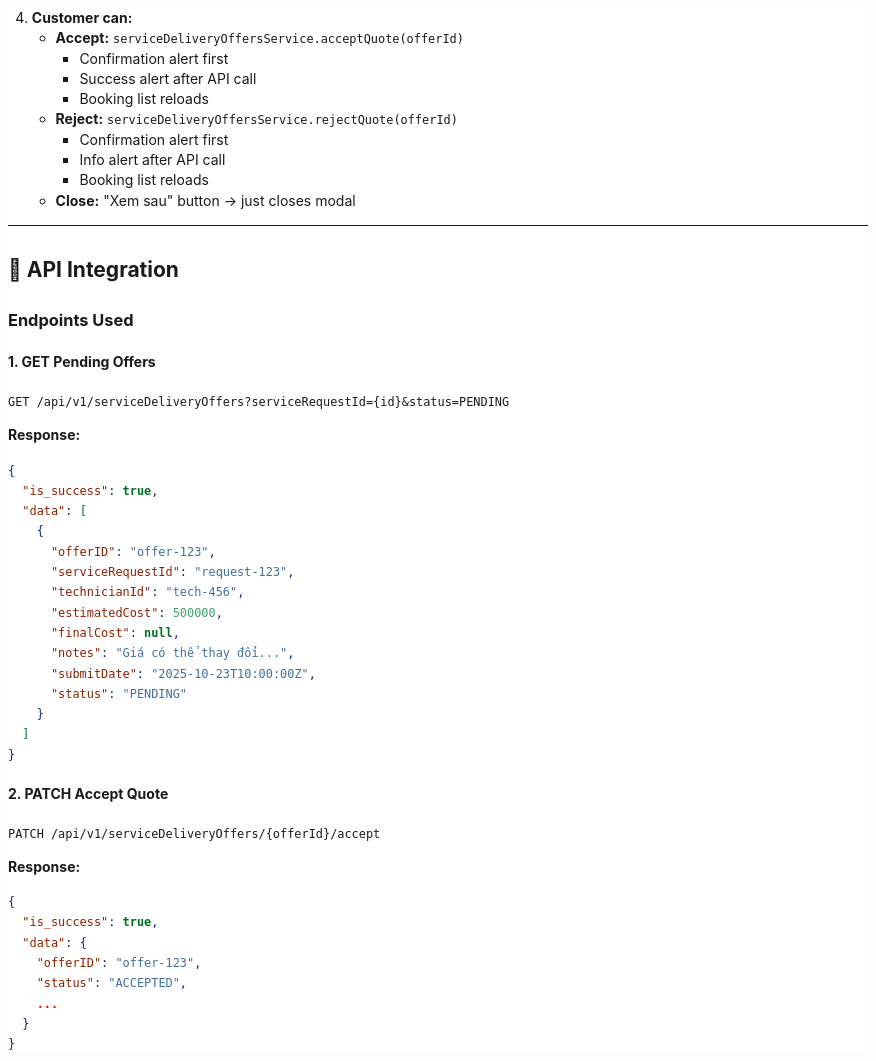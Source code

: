 4. **Customer can:**
   - **Accept:** `serviceDeliveryOffersService.acceptQuote(offerId)`
     - Confirmation alert first
     - Success alert after API call
     - Booking list reloads
   - **Reject:** `serviceDeliveryOffersService.rejectQuote(offerId)`
     - Confirmation alert first
     - Info alert after API call
     - Booking list reloads
   - **Close:** "Xem sau" button → just closes modal

---

## 📡 API Integration

### Endpoints Used

#### 1. GET Pending Offers
```
GET /api/v1/serviceDeliveryOffers?serviceRequestId={id}&status=PENDING
```
**Response:**
```json
{
  "is_success": true,
  "data": [
    {
      "offerID": "offer-123",
      "serviceRequestId": "request-123",
      "technicianId": "tech-456",
      "estimatedCost": 500000,
      "finalCost": null,
      "notes": "Giá có thể thay đổi...",
      "submitDate": "2025-10-23T10:00:00Z",
      "status": "PENDING"
    }
  ]
}
```

#### 2. PATCH Accept Quote
```
PATCH /api/v1/serviceDeliveryOffers/{offerId}/accept
```
**Response:**
```json
{
  "is_success": true,
  "data": {
    "offerID": "offer-123",
    "status": "ACCEPTED",
    ...
  }
}
```
